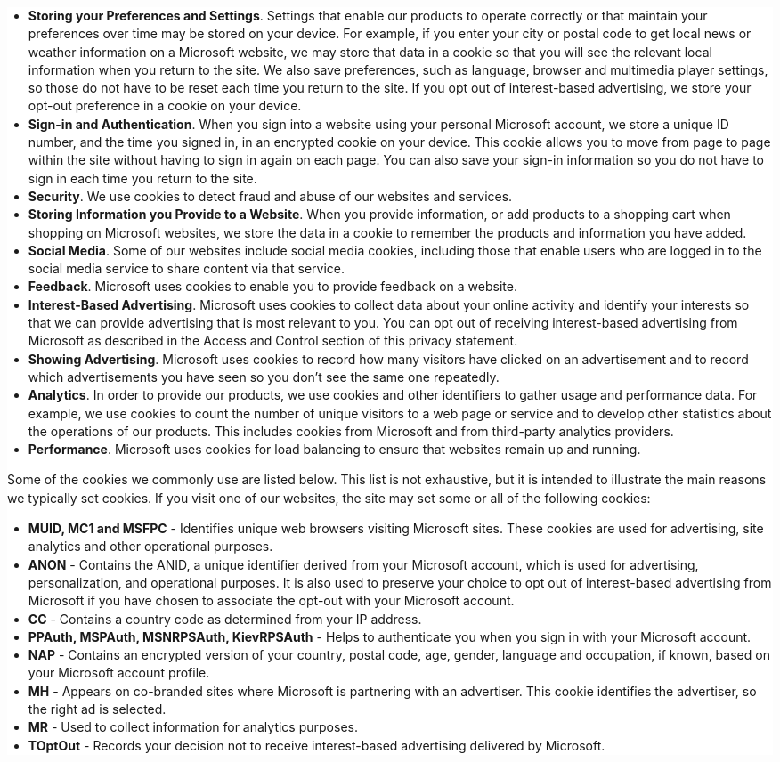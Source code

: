 *   **Storing your Preferences and Settings**. Settings that enable our products to operate correctly or that maintain your preferences over time may be stored on your device. For example, if you enter your city or postal code to get local news or weather information on a Microsoft website, we may store that data in a cookie so that you will see the relevant local information when you return to the site. We also save preferences, such as language, browser and multimedia player settings, so those do not have to be reset each time you return to the site. If you opt out of interest-based advertising, we store your opt-out preference in a cookie on your device.
*   **Sign-in and Authentication**. When you sign into a website using your personal Microsoft account, we store a unique ID number, and the time you signed in, in an encrypted cookie on your device. This cookie allows you to move from page to page within the site without having to sign in again on each page. You can also save your sign-in information so you do not have to sign in each time you return to the site.
*   **Security**. We use cookies to detect fraud and abuse of our websites and services.
*   **Storing Information you Provide to a Website**. When you provide information, or add products to a shopping cart when shopping on Microsoft websites, we store the data in a cookie to remember the products and information you have added.
*   **Social Media**. Some of our websites include social media cookies, including those that enable users who are logged in to the social media service to share content via that service.
*   **Feedback**. Microsoft uses cookies to enable you to provide feedback on a website.
*   **Interest-Based Advertising**. Microsoft uses cookies to collect data about your online activity and identify your interests so that we can provide advertising that is most relevant to you. You can opt out of receiving interest-based advertising from Microsoft as described in the Access and Control section of this privacy statement.
*   **Showing Advertising**. Microsoft uses cookies to record how many visitors have clicked on an advertisement and to record which advertisements you have seen so you don’t see the same one repeatedly.
*   **Analytics**. In order to provide our products, we use cookies and other identifiers to gather usage and performance data. For example, we use cookies to count the number of unique visitors to a web page or service and to develop other statistics about the operations of our products. This includes cookies from Microsoft and from third-party analytics providers.
*   **Performance**. Microsoft uses cookies for load balancing to ensure that websites remain up and running.

Some of the cookies we commonly use are listed below. This list is not exhaustive, but it is intended to illustrate the main reasons we typically set cookies. If you visit one of our websites, the site may set some or all of the following cookies:

*   **MUID, MC1 and MSFPC** - Identifies unique web browsers visiting Microsoft sites. These cookies are used for advertising, site analytics and other operational purposes.
*   **ANON** - Contains the ANID, a unique identifier derived from your Microsoft account, which is used for advertising, personalization, and operational purposes. It is also used to preserve your choice to opt out of interest-based advertising from Microsoft if you have chosen to associate the opt-out with your Microsoft account.
*   **CC** - Contains a country code as determined from your IP address.
*   **PPAuth, MSPAuth, MSNRPSAuth, KievRPSAuth** - Helps to authenticate you when you sign in with your Microsoft account.
*   **NAP** - Contains an encrypted version of your country, postal code, age, gender, language and occupation, if known, based on your Microsoft account profile.
*   **MH** - Appears on co-branded sites where Microsoft is partnering with an advertiser. This cookie identifies the advertiser, so the right ad is selected.
*   **MR** - Used to collect information for analytics purposes.
*   **TOptOut** - Records your decision not to receive interest-based advertising delivered by Microsoft.
